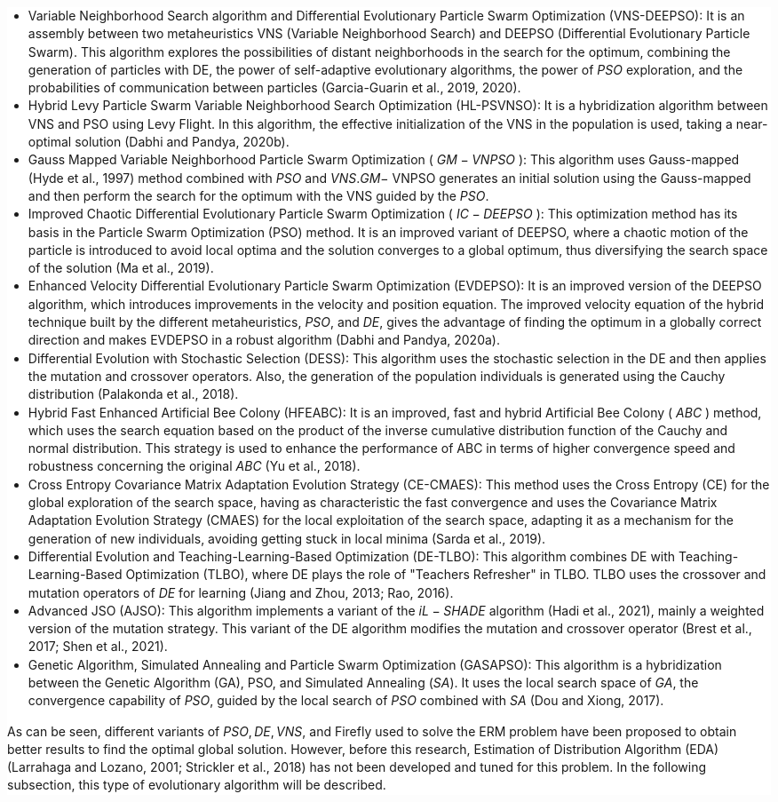 - Variable Neighborhood Search algorithm and Differential Evolutionary Particle Swarm Optimization (VNS-DEEPSO): It is an assembly between two metaheuristics VNS (Variable Neighborhood Search) and DEEPSO (Differential Evolutionary Particle Swarm). This algorithm explores the possibilities of distant neighborhoods in the search for the optimum, combining the generation of particles with DE, the power of self-adaptive evolutionary algorithms, the power of $P S O$ exploration, and the probabilities of communication between particles (Garcia-Guarin et al., 2019, 2020).
- Hybrid Levy Particle Swarm Variable Neighborhood Search Optimization (HL-PSVNSO): It is a hybridization algorithm between VNS and PSO using Levy Flight. In this algorithm, the effective initialization of the VNS in the population is used, taking a near-optimal solution (Dabhi and Pandya, 2020b).
- Gauss Mapped Variable Neighborhood Particle Swarm Optimization ( $G M-V N P S O$ ): This algorithm uses Gauss-mapped (Hyde et al., 1997) method combined with $P S O$ and $V N S . G M-$ VNPSO generates an initial solution using the Gauss-mapped and then perform the search for the optimum with the VNS guided by the $P S O$.
- Improved Chaotic Differential Evolutionary Particle Swarm Optimization ( $I C-D E E P S O$ ): This optimization method has its basis in the Particle Swarm Optimization (PSO) method. It is an improved variant of DEEPSO, where a chaotic motion of the particle is introduced to avoid local optima and the solution converges to a global optimum, thus diversifying the search space of the solution (Ma et al., 2019).
- Enhanced Velocity Differential Evolutionary Particle Swarm Optimization (EVDEPSO): It is an improved version of the DEEPSO algorithm, which introduces improvements in the velocity and position equation. The improved velocity equation of the hybrid technique built by the different metaheuristics, $P S O$, and $D E$, gives the advantage of finding the optimum in a globally correct direction and makes EVDEPSO in a robust algorithm (Dabhi and Pandya, 2020a).
- Differential Evolution with Stochastic Selection (DESS): This algorithm uses the stochastic selection in the DE and then applies the mutation and crossover operators. Also, the generation of the population individuals is generated using the Cauchy distribution (Palakonda et al., 2018).
- Hybrid Fast Enhanced Artificial Bee Colony (HFEABC): It is an improved, fast and hybrid Artificial Bee Colony ( $A B C$ ) method, which uses the search equation based on the product of the inverse cumulative distribution function of the Cauchy and normal distribution. This strategy is used to enhance the performance of ABC in terms of higher convergence speed and robustness concerning the original $A B C$ (Yu et al., 2018).
- Cross Entropy Covariance Matrix Adaptation Evolution Strategy (CE-CMAES): This method uses the Cross Entropy (CE) for the global exploration of the search space, having as characteristic the fast convergence and uses the Covariance Matrix Adaptation Evolution Strategy (CMAES) for the local exploitation of the search space, adapting it as a mechanism for the generation of new individuals, avoiding getting stuck in local minima (Sarda et al., 2019).
- Differential Evolution and Teaching-Learning-Based Optimization (DE-TLBO): This algorithm combines DE with Teaching-Learning-Based Optimization (TLBO), where DE plays the role of "Teachers Refresher" in TLBO. TLBO uses the crossover and mutation operators of $D E$ for learning (Jiang and Zhou, 2013; Rao, 2016).
- Advanced JSO (AJSO): This algorithm implements a variant of the $i L-S H A D E$ algorithm (Hadi et al., 2021), mainly a weighted version of the mutation strategy. This variant of the DE algorithm modifies the mutation and crossover operator (Brest et al., 2017; Shen et al., 2021).
- Genetic Algorithm, Simulated Annealing and Particle Swarm Optimization (GASAPSO): This algorithm is a hybridization between the Genetic Algorithm (GA), PSO, and Simulated Annealing $(S A)$. It uses the local search space of $G A$, the convergence capability of $P S O$, guided by the local search of $P S O$ combined with $S A$ (Dou and Xiong, 2017).

As can be seen, different variants of $P S O, D E, V N S$, and Firefly used to solve the ERM problem have been proposed to obtain better results to find the optimal global solution. However, before this research, Estimation of Distribution Algorithm (EDA) (Larrahaga and Lozano, 2001; Strickler et al., 2018) has not been developed and tuned for this problem. In the following subsection, this type of evolutionary algorithm will be described.
